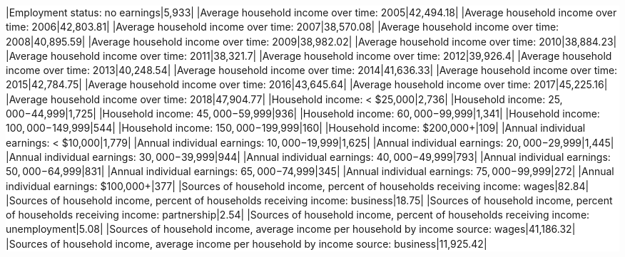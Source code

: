 |Employment status: no earnings|5,933|
|Average household income over time: 2005|42,494.18|
|Average household income over time: 2006|42,803.81|
|Average household income over time: 2007|38,570.08|
|Average household income over time: 2008|40,895.59|
|Average household income over time: 2009|38,982.02|
|Average household income over time: 2010|38,884.23|
|Average household income over time: 2011|38,321.7|
|Average household income over time: 2012|39,926.4|
|Average household income over time: 2013|40,248.54|
|Average household income over time: 2014|41,636.33|
|Average household income over time: 2015|42,784.75|
|Average household income over time: 2016|43,645.64|
|Average household income over time: 2017|45,225.16|
|Average household income over time: 2018|47,904.77|
|Household income: < $25,000|2,736|
|Household income: $25,000-$44,999|1,725|
|Household income: $45,000-$59,999|936|
|Household income: $60,000-$99,999|1,341|
|Household income: $100,000-$149,999|544|
|Household income: $150,000-$199,999|160|
|Household income: $200,000+|109|
|Annual individual earnings: < $10,000|1,779|
|Annual individual earnings: $10,000-$19,999|1,625|
|Annual individual earnings: $20,000-$29,999|1,445|
|Annual individual earnings: $30,000-$39,999|944|
|Annual individual earnings: $40,000-$49,999|793|
|Annual individual earnings: $50,000-$64,999|831|
|Annual individual earnings: $65,000-$74,999|345|
|Annual individual earnings: $75,000-$99,999|272|
|Annual individual earnings: $100,000+|377|
|Sources of household income, percent of households receiving income: wages|82.84|
|Sources of household income, percent of households receiving income: business|18.75|
|Sources of household income, percent of households receiving income: partnership|2.54|
|Sources of household income, percent of households receiving income: unemployment|5.08|
|Sources of household income, average income per household by income source: wages|41,186.32|
|Sources of household income, average income per household by income source: business|11,925.42|